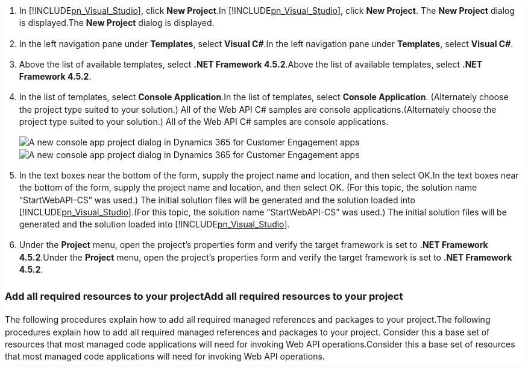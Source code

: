 1. <span data-ttu-id="cf72b-117">In [!INCLUDE[pn_Visual_Studio](../../includes/pn-visual-studio.md)], click **New Project**.</span><span class="sxs-lookup"><span data-stu-id="cf72b-117">In [!INCLUDE[pn_Visual_Studio](../../includes/pn-visual-studio.md)], click **New Project**.</span></span> <span data-ttu-id="cf72b-118">The **New Project** dialog is displayed.</span><span class="sxs-lookup"><span data-stu-id="cf72b-118">The **New Project** dialog is displayed.</span></span>  
  
2. <span data-ttu-id="cf72b-119">In the left navigation pane under **Templates**, select **Visual C#**.</span><span class="sxs-lookup"><span data-stu-id="cf72b-119">In the left navigation pane under **Templates**, select **Visual C#**.</span></span>  
  
3. <span data-ttu-id="cf72b-120">Above the list of available templates, select **.NET Framework 4.5.2**.</span><span class="sxs-lookup"><span data-stu-id="cf72b-120">Above the list of available templates, select **.NET Framework 4.5.2**.</span></span>  
  
4. <span data-ttu-id="cf72b-121">In the list of templates, select **Console Application**.</span><span class="sxs-lookup"><span data-stu-id="cf72b-121">In the list of templates, select **Console Application**.</span></span> <span data-ttu-id="cf72b-122">(Alternately choose the project type suited to your solution.)  All of the Web API C# samples are console applications.</span><span class="sxs-lookup"><span data-stu-id="cf72b-122">(Alternately choose the project type suited to your solution.)  All of the Web API C# samples are console applications.</span></span>  
  
   <span data-ttu-id="cf72b-123">![A new console app project dialog in Dynamics 365 for Customer Engagement apps](../media/new-project.PNG "A new console app project dialog in Dynamics 365 for Customer Engagement apps")</span><span class="sxs-lookup"><span data-stu-id="cf72b-123">![A new console app project dialog in Dynamics 365 for Customer Engagement apps](../media/new-project.PNG "A new console app project dialog in Dynamics 365 for Customer Engagement apps")</span></span>  
  
5. <span data-ttu-id="cf72b-124">In the text boxes near the bottom of the form, supply the project name and location, and then select OK.</span><span class="sxs-lookup"><span data-stu-id="cf72b-124">In the text boxes near the bottom of the form, supply the project name and location, and then select OK.</span></span> <span data-ttu-id="cf72b-125">(For this topic, the solution name “StartWebAPI-CS” was used.) The initial solution files will be generated and the solution loaded into [!INCLUDE[pn_Visual_Studio](../../includes/pn-visual-studio.md)].</span><span class="sxs-lookup"><span data-stu-id="cf72b-125">(For this topic, the solution name “StartWebAPI-CS” was used.) The initial solution files will be generated and the solution loaded into [!INCLUDE[pn_Visual_Studio](../../includes/pn-visual-studio.md)].</span></span>  
  
6. <span data-ttu-id="cf72b-126">Under the **Project** menu, open the project’s properties form and verify the target framework is set to **.NET Framework 4.5.2**.</span><span class="sxs-lookup"><span data-stu-id="cf72b-126">Under the **Project** menu, open the project’s properties form and verify the target framework is set to **.NET Framework 4.5.2**.</span></span>  
  
<a name="bkmk_addAllRequiredResources"></a>   
### <a name="add-all-required-resources-to-your-project"></a><span data-ttu-id="cf72b-127">Add all required resources to your project</span><span class="sxs-lookup"><span data-stu-id="cf72b-127">Add all required resources to your project</span></span>  
 <span data-ttu-id="cf72b-128">The following procedures explain how to add all required managed references and packages to your project.</span><span class="sxs-lookup"><span data-stu-id="cf72b-128">The following procedures explain how to add all required managed references and packages to your project.</span></span> <span data-ttu-id="cf72b-129">Consider this a base set of resources that most managed code applications will need for invoking Web API operations.</span><span class="sxs-lookup"><span data-stu-id="cf72b-129">Consider this a base set of resources that most managed code applications will need for invoking Web API operations.</span></span>  
  